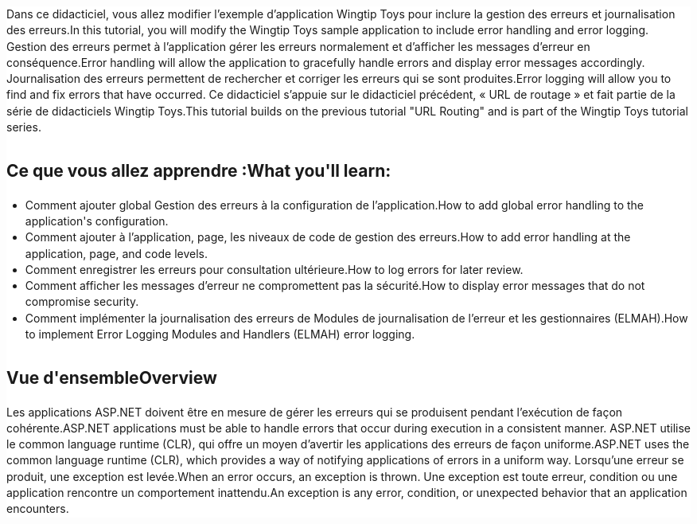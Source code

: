 
<span data-ttu-id="0e961-108">Dans ce didacticiel, vous allez modifier l’exemple d’application Wingtip Toys pour inclure la gestion des erreurs et journalisation des erreurs.</span><span class="sxs-lookup"><span data-stu-id="0e961-108">In this tutorial, you will modify the Wingtip Toys sample application to include error handling and error logging.</span></span> <span data-ttu-id="0e961-109">Gestion des erreurs permet à l’application gérer les erreurs normalement et d’afficher les messages d’erreur en conséquence.</span><span class="sxs-lookup"><span data-stu-id="0e961-109">Error handling will allow the application to gracefully handle errors and display error messages accordingly.</span></span> <span data-ttu-id="0e961-110">Journalisation des erreurs permettent de rechercher et corriger les erreurs qui se sont produites.</span><span class="sxs-lookup"><span data-stu-id="0e961-110">Error logging will allow you to find and fix errors that have occurred.</span></span> <span data-ttu-id="0e961-111">Ce didacticiel s’appuie sur le didacticiel précédent, « URL de routage » et fait partie de la série de didacticiels Wingtip Toys.</span><span class="sxs-lookup"><span data-stu-id="0e961-111">This tutorial builds on the previous tutorial "URL Routing" and is part of the Wingtip Toys tutorial series.</span></span>

## <a name="what-youll-learn"></a><span data-ttu-id="0e961-112">Ce que vous allez apprendre :</span><span class="sxs-lookup"><span data-stu-id="0e961-112">What you'll learn:</span></span>

- <span data-ttu-id="0e961-113">Comment ajouter global Gestion des erreurs à la configuration de l’application.</span><span class="sxs-lookup"><span data-stu-id="0e961-113">How to add global error handling to the application's configuration.</span></span>
- <span data-ttu-id="0e961-114">Comment ajouter à l’application, page, les niveaux de code de gestion des erreurs.</span><span class="sxs-lookup"><span data-stu-id="0e961-114">How to add error handling at the application, page, and code levels.</span></span>
- <span data-ttu-id="0e961-115">Comment enregistrer les erreurs pour consultation ultérieure.</span><span class="sxs-lookup"><span data-stu-id="0e961-115">How to log errors for later review.</span></span>
- <span data-ttu-id="0e961-116">Comment afficher les messages d’erreur ne compromettent pas la sécurité.</span><span class="sxs-lookup"><span data-stu-id="0e961-116">How to display error messages that do not compromise security.</span></span>
- <span data-ttu-id="0e961-117">Comment implémenter la journalisation des erreurs de Modules de journalisation de l’erreur et les gestionnaires (ELMAH).</span><span class="sxs-lookup"><span data-stu-id="0e961-117">How to implement Error Logging Modules and Handlers (ELMAH) error logging.</span></span>

## <a name="overview"></a><span data-ttu-id="0e961-118">Vue d'ensemble</span><span class="sxs-lookup"><span data-stu-id="0e961-118">Overview</span></span>

<span data-ttu-id="0e961-119">Les applications ASP.NET doivent être en mesure de gérer les erreurs qui se produisent pendant l’exécution de façon cohérente.</span><span class="sxs-lookup"><span data-stu-id="0e961-119">ASP.NET applications must be able to handle errors that occur during execution in a consistent manner.</span></span> <span data-ttu-id="0e961-120">ASP.NET utilise le common language runtime (CLR), qui offre un moyen d’avertir les applications des erreurs de façon uniforme.</span><span class="sxs-lookup"><span data-stu-id="0e961-120">ASP.NET uses the common language runtime (CLR), which provides a way of notifying applications of errors in a uniform way.</span></span> <span data-ttu-id="0e961-121">Lorsqu’une erreur se produit, une exception est levée.</span><span class="sxs-lookup"><span data-stu-id="0e961-121">When an error occurs, an exception is thrown.</span></span> <span data-ttu-id="0e961-122">Une exception est toute erreur, condition ou une application rencontre un comportement inattendu.</span><span class="sxs-lookup"><span data-stu-id="0e961-122">An exception is any error, condition, or unexpected behavior that an application encounters.</span></span>
